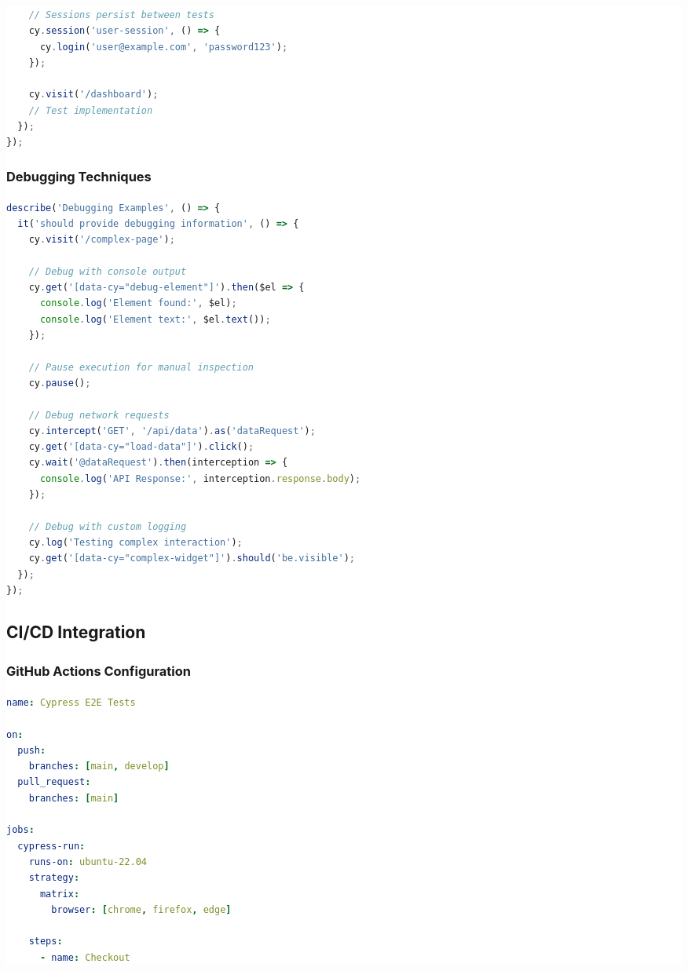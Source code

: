 ```typescript
    // Sessions persist between tests
    cy.session('user-session', () => {
      cy.login('user@example.com', 'password123');
    });
    
    cy.visit('/dashboard');
    // Test implementation
  });
});
```

### Debugging Techniques

```typescript
describe('Debugging Examples', () => {
  it('should provide debugging information', () => {
    cy.visit('/complex-page');
    
    // Debug with console output
    cy.get('[data-cy="debug-element"]').then($el => {
      console.log('Element found:', $el);
      console.log('Element text:', $el.text());
    });
    
    // Pause execution for manual inspection
    cy.pause();
    
    // Debug network requests
    cy.intercept('GET', '/api/data').as('dataRequest');
    cy.get('[data-cy="load-data"]').click();
    cy.wait('@dataRequest').then(interception => {
      console.log('API Response:', interception.response.body);
    });
    
    // Debug with custom logging
    cy.log('Testing complex interaction');
    cy.get('[data-cy="complex-widget"]').should('be.visible');
  });
});
```

## CI/CD Integration

### GitHub Actions Configuration

```yaml
name: Cypress E2E Tests

on:
  push:
    branches: [main, develop]
  pull_request:
    branches: [main]

jobs:
  cypress-run:
    runs-on: ubuntu-22.04
    strategy:
      matrix:
        browser: [chrome, firefox, edge]
    
    steps:
      - name: Checkout
```